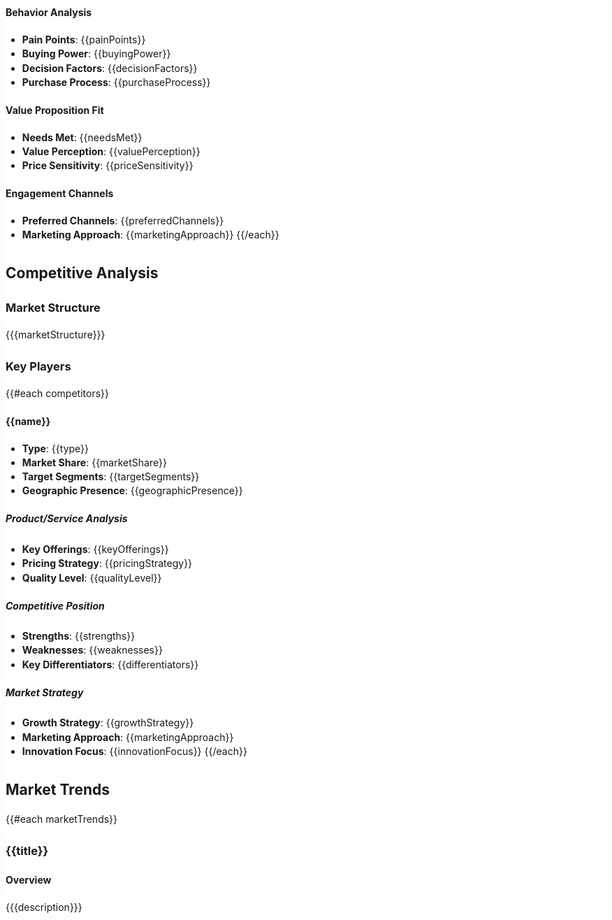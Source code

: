#### Behavior Analysis
- **Pain Points**: {{painPoints}}
- **Buying Power**: {{buyingPower}}
- **Decision Factors**: {{decisionFactors}}
- **Purchase Process**: {{purchaseProcess}}

#### Value Proposition Fit
- **Needs Met**: {{needsMet}}
- **Value Perception**: {{valuePerception}}
- **Price Sensitivity**: {{priceSensitivity}}

#### Engagement Channels
- **Preferred Channels**: {{preferredChannels}}
- **Marketing Approach**: {{marketingApproach}}
{{/each}}

## Competitive Analysis
### Market Structure
{{{marketStructure}}}

### Key Players
{{#each competitors}}
#### {{name}}
- **Type**: {{type}}
- **Market Share**: {{marketShare}}
- **Target Segments**: {{targetSegments}}
- **Geographic Presence**: {{geographicPresence}}

##### Product/Service Analysis
- **Key Offerings**: {{keyOfferings}}
- **Pricing Strategy**: {{pricingStrategy}}
- **Quality Level**: {{qualityLevel}}

##### Competitive Position
- **Strengths**: {{strengths}}
- **Weaknesses**: {{weaknesses}}
- **Key Differentiators**: {{differentiators}}

##### Market Strategy
- **Growth Strategy**: {{growthStrategy}}
- **Marketing Approach**: {{marketingApproach}}
- **Innovation Focus**: {{innovationFocus}}
{{/each}}

## Market Trends
{{#each marketTrends}}
### {{title}}
#### Overview
{{{description}}}
